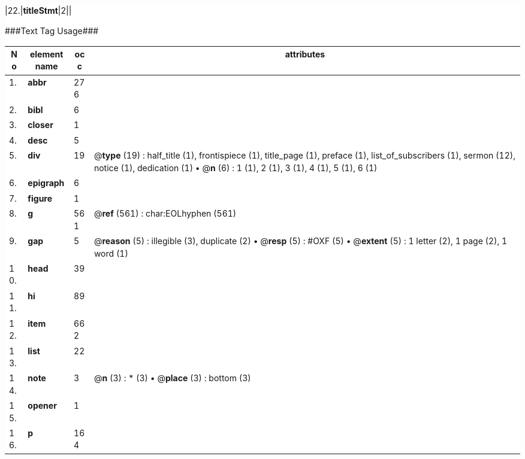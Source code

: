 |22.|__titleStmt__|2||


###Text Tag Usage###

|No|element name|occ|attributes|
|---|---|---|---|
|1.|__abbr__|276||
|2.|__bibl__|6||
|3.|__closer__|1||
|4.|__desc__|5||
|5.|__div__|19| @__type__ (19) : half_title (1), frontispiece (1), title_page (1), preface (1), list_of_subscribers (1), sermon (12), notice (1), dedication (1)  •  @__n__ (6) : 1 (1), 2 (1), 3 (1), 4 (1), 5 (1), 6 (1)|
|6.|__epigraph__|6||
|7.|__figure__|1||
|8.|__g__|561| @__ref__ (561) : char:EOLhyphen (561)|
|9.|__gap__|5| @__reason__ (5) : illegible (3), duplicate (2)  •  @__resp__ (5) : #OXF (5)  •  @__extent__ (5) : 1 letter (2), 1 page (2), 1 word (1)|
|10.|__head__|39||
|11.|__hi__|89||
|12.|__item__|662||
|13.|__list__|22||
|14.|__note__|3| @__n__ (3) : * (3)  •  @__place__ (3) : bottom (3)|
|15.|__opener__|1||
|16.|__p__|164||